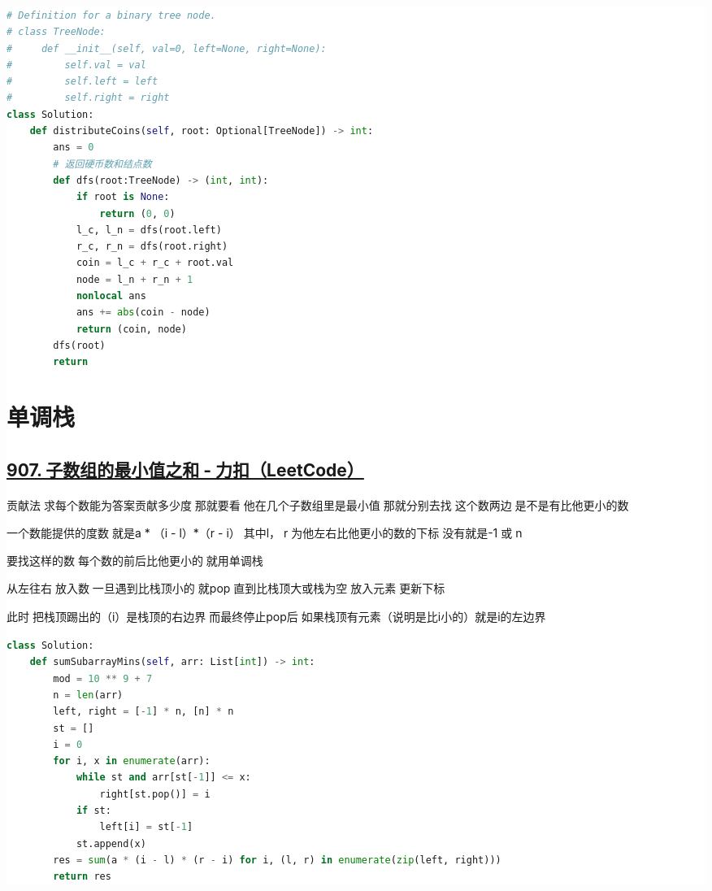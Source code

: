 

```py
# Definition for a binary tree node.
# class TreeNode:
#     def __init__(self, val=0, left=None, right=None):
#         self.val = val
#         self.left = left
#         self.right = right
class Solution:
    def distributeCoins(self, root: Optional[TreeNode]) -> int:
        ans = 0
        # 返回硬币数和结点数
        def dfs(root:TreeNode) -> (int, int):
            if root is None:
                return (0, 0)
            l_c, l_n = dfs(root.left)
            r_c, r_n = dfs(root.right)
          	coin = l_c + r_c + root.val
            node = l_n + r_n + 1
            nonlocal ans
            ans += abs(coin - node)
            return (coin, node)
        dfs(root)
        return 
```

# 单调栈



## [907. 子数组的最小值之和 - 力扣（LeetCode）](https://leetcode.cn/problems/sum-of-subarray-minimums/?envType=daily-question&envId=2023-11-27)

贡献法 求每个数能为答案贡献多少度 那就要看 他在几个子数组里是最小值 那就分别去找 这个数两边 是不是有比他更小的数 

一个数能提供的度数 就是a * （i - l）*（r - i） 其中l， r 为他左右比他更小的数的下标 没有就是-1 或 n

要找这样的数 每个数的前后比他更小的  就用单调栈

从左往右 放入数  一旦遇到比栈顶小的 就pop 直到比栈顶大或栈为空 放入元素 更新下标 

此时 把栈顶踢出的（i）是栈顶的右边界   而最终停止pop后 如果栈顶有元素（说明是比i小的）就是i的左边界

```py
class Solution:
    def sumSubarrayMins(self, arr: List[int]) -> int:
        mod = 10 ** 9 + 7
        n = len(arr)
        left, right = [-1] * n, [n] * n
        st = []
        i = 0
        for i, x in enumerate(arr):
            while st and arr[st[-1]] <= x:
                right[st.pop()] = i
            if st:
                left[i] = st[-1]
            st.append(x)
        res = sum(a * (i - l) * (r - i) for i, (l, r) in enumerate(zip(left, right)))
        return res
```
